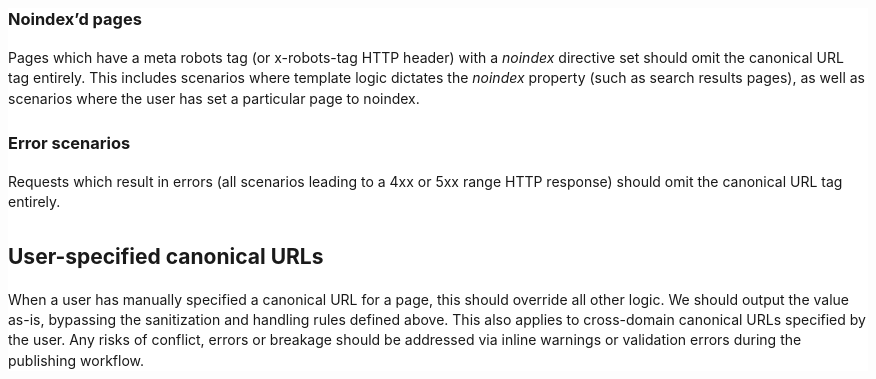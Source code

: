 ### Noindex’d pages
Pages which have a meta robots tag (or x-robots-tag HTTP header) with a *noindex* directive set should omit the canonical URL tag entirely. This includes scenarios where template logic dictates the *noindex* property (such as search results pages), as well as scenarios where the user has set a particular page to noindex.

### Error scenarios
Requests which result in errors (all scenarios leading to a 4xx or 5xx range HTTP response) should omit the canonical URL tag entirely.

## User-specified canonical URLs
When a user has manually specified a canonical URL for a page, this should override all other logic. We should output the value as-is, bypassing the sanitization and handling rules defined above.
This also applies to cross-domain canonical URLs specified by the user.
Any risks of conflict, errors or breakage should be addressed via inline warnings or validation errors during the publishing workflow.
